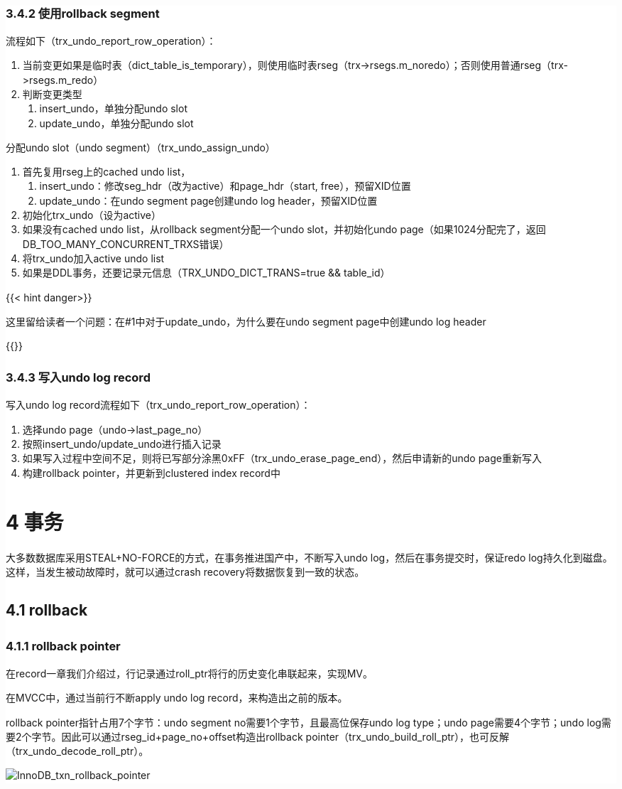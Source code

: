 ### 3.4.2 使用rollback segment

流程如下（trx_undo_report_row_operation）：

1. 当前变更如果是临时表（dict_table_is_temporary），则使用临时表rseg（trx->rsegs.m_noredo）；否则使用普通rseg（trx->rsegs.m_redo）
2. 判断变更类型
   1. insert_undo，单独分配undo slot
   2. update_undo，单独分配undo slot

分配undo slot（undo segment）（trx_undo_assign_undo）

1. 首先复用rseg上的cached undo list，
   1. insert_undo：修改seg_hdr（改为active）和page_hdr（start, free），预留XID位置
   2. update_undo：在undo segment page创建undo log header，预留XID位置
2. 初始化trx_undo（设为active）
3. 如果没有cached undo list，从rollback segment分配一个undo slot，并初始化undo page（如果1024分配完了，返回DB_TOO_MANY_CONCURRENT_TRXS错误）
4. 将trx_undo加入active undo list
5. 如果是DDL事务，还要记录元信息（TRX_UNDO_DICT_TRANS=true && table_id）

{{< hint danger>}}

这里留给读者一个问题：在#1中对于update_undo，为什么要在undo segment page中创建undo log header

{{</hint>}}

### 3.4.3 写入undo log record

写入undo log record流程如下（trx_undo_report_row_operation）：

1. 选择undo page（undo->last_page_no）
2. 按照insert_undo/update_undo进行插入记录
3. 如果写入过程中空间不足，则将已写部分涂黑0xFF（trx_undo_erase_page_end），然后申请新的undo page重新写入
4. 构建rollback pointer，并更新到clustered index record中

# 4 事务

大多数数据库采用STEAL+NO-FORCE的方式，在事务推进国产中，不断写入undo log，然后在事务提交时，保证redo log持久化到磁盘。这样，当发生被动故障时，就可以通过crash recovery将数据恢复到一致的状态。

## 4.1 rollback

### 4.1.1 rollback pointer

在record一章我们介绍过，行记录通过roll_ptr将行的历史变化串联起来，实现MV。

在MVCC中，通过当前行不断apply undo log record，来构造出之前的版本。

rollback pointer指针占用7个字节：undo segment no需要1个字节，且最高位保存undo log type；undo page需要4个字节；undo log需要2个字节。因此可以通过rseg_id+page_no+offset构造出rollback pointer（trx_undo_build_roll_ptr），也可反解（trx_undo_decode_roll_ptr）。

![InnoDB_txn_rollback_pointer](/InnoDB_txn_rollback_pointer.png)
